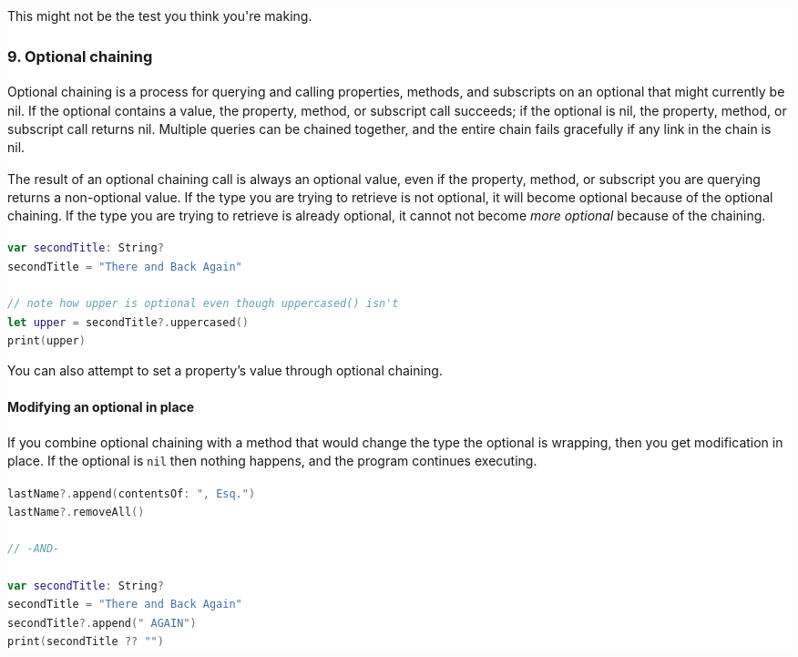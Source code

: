 This might not be the test you think you're making.

### 9. Optional chaining

Optional chaining is a process for querying and calling properties, methods, and subscripts on an optional that might currently be nil. If the optional contains a value, the property, method, or subscript call succeeds; if the optional is nil, the property, method, or subscript call returns nil. Multiple queries can be chained together, and the entire chain fails gracefully if any link in the chain is nil.

The result of an optional chaining call is always an optional value, even if the property, method, or subscript you are querying returns a non-optional value. If the type you are trying to retrieve is not optional, it will become optional because of the optional chaining. If the type you are trying to retrieve is already optional, it cannot not become _more optional_ because of the chaining.


```swift
var secondTitle: String?
secondTitle = "There and Back Again"

// note how upper is optional even though uppercased() isn't
let upper = secondTitle?.uppercased()
print(upper)
```

You can also attempt to set a property’s value through optional chaining.

#### Modifying an optional in place

If you combine optional chaining with a method that would change the type the optional is wrapping, then you get modification in place. If the optional is `nil` then nothing happens, and the program continues executing.

```swift
lastName?.append(contentsOf: ", Esq.")
lastName?.removeAll()

// -AND-

var secondTitle: String?
secondTitle = "There and Back Again"
secondTitle?.append(" AGAIN")
print(secondTitle ?? "")
```
